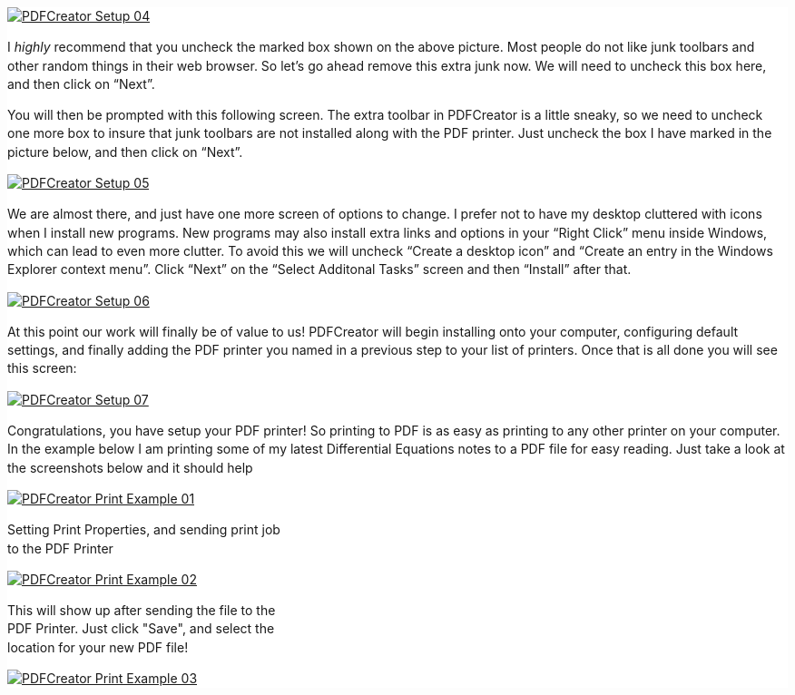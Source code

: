 [<img class="alignnone size-medium wp-image-168" title="PDFCreator Setup 04" src="http://www.peter-urda.com/wp/wp-content/uploads/2009/11/Setup_04-300x233.png" alt="PDFCreator Setup 04" width="300" height="233" />][4]

I *highly* recommend that you uncheck the marked box shown on the above picture. Most people do not like junk toolbars and other random things in their web browser. So let&#8217;s go ahead remove this extra junk now. We will need to uncheck this box here, and then click on &#8220;Next&#8221;.

You will then be prompted with this following screen. The extra toolbar in PDFCreator is a little sneaky, so we need to uncheck one more box to insure that junk toolbars are not installed along with the PDF printer. Just uncheck the box I have marked in the picture below, and then click on &#8220;Next&#8221;.

[<img class="alignnone size-medium wp-image-169" title="PDFCreator Setup 05" src="http://www.peter-urda.com/wp/wp-content/uploads/2009/11/Setup_05-300x233.png" alt="PDFCreator Setup 05" width="300" height="233" />][5]

We are almost there, and just have one more screen of options to change. I prefer not to have my desktop cluttered with icons when I install new programs. New programs may also install extra links and options in your &#8220;Right Click&#8221; menu inside Windows, which can lead to even more clutter. To avoid this we will uncheck &#8220;Create a desktop icon&#8221; and &#8220;Create an entry in the Windows Explorer context menu&#8221;. Click &#8220;Next&#8221; on the &#8220;Select Additonal Tasks&#8221; screen and then &#8220;Install&#8221; after that.

[<img class="alignnone size-medium wp-image-170" title="PDFCreator Setup 06" src="http://www.peter-urda.com/wp/wp-content/uploads/2009/11/Setup_06-300x233.png" alt="PDFCreator Setup 06" width="300" height="233" />][6]

At this point our work will finally be of value to us! PDFCreator will begin installing onto your computer, configuring default settings, and finally adding the PDF printer you named in a previous step to your list of printers. Once that is all done you will see this screen:

[<img class="alignnone size-medium wp-image-164" title="PDFCreator Setup 07" src="http://www.peter-urda.com/wp/wp-content/uploads/2009/11/Setup_07-300x233.png" alt="PDFCreator Setup 07" width="300" height="233" />][7]

Congratulations, you have setup your PDF printer! So printing to PDF is as easy as printing to any other printer on your computer. In the example below I am printing some of my latest Differential Equations notes to a PDF file for easy reading. Just take a look at the screenshots below and it should help

<div id="attachment_171" style="width: 310px" class="wp-caption alignnone">
  <a href="http://www.peter-urda.com/wp/wp-content/uploads/2009/11/print_example_01.png"><img class="size-medium wp-image-171 " title="PDFCreator Print Example 01" src="http://www.peter-urda.com/wp/wp-content/uploads/2009/11/print_example_01-300x224.png" alt="PDFCreator Print Example 01" width="300" height="224" /></a>
  
  <p class="wp-caption-text">
    Setting Print Properties, and sending print job to the PDF Printer
  </p>
</div>

<div id="attachment_172" style="width: 310px" class="wp-caption alignnone">
  <a href="http://www.peter-urda.com/wp/wp-content/uploads/2009/11/print_example_02.png"><img class="size-medium wp-image-172  " title="PDFCreator Print Example 02" src="http://www.peter-urda.com/wp/wp-content/uploads/2009/11/print_example_02-300x224.png" alt="PDFCreator Print Example 02" width="300" height="224" /></a>
  
  <p class="wp-caption-text">
    This will show up after sending the file to the PDF Printer. Just click "Save", and select the location for your new PDF file!
  </p>
</div>

<div id="attachment_173" style="width: 310px" class="wp-caption alignnone">
  <a href="http://www.peter-urda.com/wp/wp-content/uploads/2009/11/print_example_03.png"><img class="size-medium wp-image-173" title="PDFCreator Print Example 03" src="http://www.peter-urda.com/wp/wp-content/uploads/2009/11/print_example_03-300x224.png" alt="PDFCreator Print Example 03" width="300" height="224" /></a>
  

 [1]: http://www.peter-urda.com/wp/wp-content/uploads/2009/11/Setup_01.png
 [2]: http://www.peter-urda.com/wp/wp-content/uploads/2009/11/Setup_02.png
 [3]: http://www.peter-urda.com/wp/wp-content/uploads/2009/11/Setup_03.png
 [4]: http://www.peter-urda.com/wp/wp-content/uploads/2009/11/Setup_04.png
 [5]: http://www.peter-urda.com/wp/wp-content/uploads/2009/11/Setup_05.png
 [6]: http://www.peter-urda.com/wp/wp-content/uploads/2009/11/Setup_06.png
 [7]: http://www.peter-urda.com/wp/wp-content/uploads/2009/11/Setup_07.png